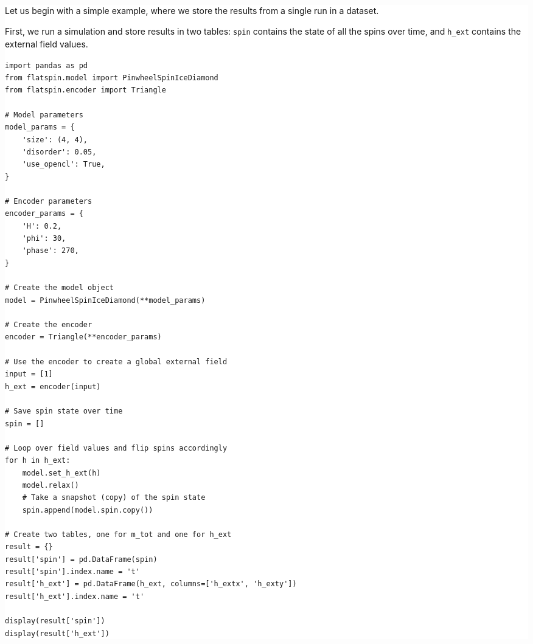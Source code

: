 Let us begin with a simple example, where we store the results from a single run in a dataset.

First, we run a simulation and store results in two tables: `spin` contains the state of all the spins over time, and `h_ext` contains the external field values.

```{code-cell} ipython3
import pandas as pd
from flatspin.model import PinwheelSpinIceDiamond
from flatspin.encoder import Triangle

# Model parameters
model_params = {
    'size': (4, 4),
    'disorder': 0.05,
    'use_opencl': True,
}

# Encoder parameters
encoder_params = {
    'H': 0.2,
    'phi': 30,
    'phase': 270,
}

# Create the model object
model = PinwheelSpinIceDiamond(**model_params)

# Create the encoder
encoder = Triangle(**encoder_params)

# Use the encoder to create a global external field
input = [1]
h_ext = encoder(input)

# Save spin state over time
spin = []

# Loop over field values and flip spins accordingly
for h in h_ext:
    model.set_h_ext(h)
    model.relax()
    # Take a snapshot (copy) of the spin state
    spin.append(model.spin.copy())

# Create two tables, one for m_tot and one for h_ext
result = {}
result['spin'] = pd.DataFrame(spin)
result['spin'].index.name = 't'
result['h_ext'] = pd.DataFrame(h_ext, columns=['h_extx', 'h_exty'])
result['h_ext'].index.name = 't'

display(result['spin'])
display(result['h_ext'])
```
